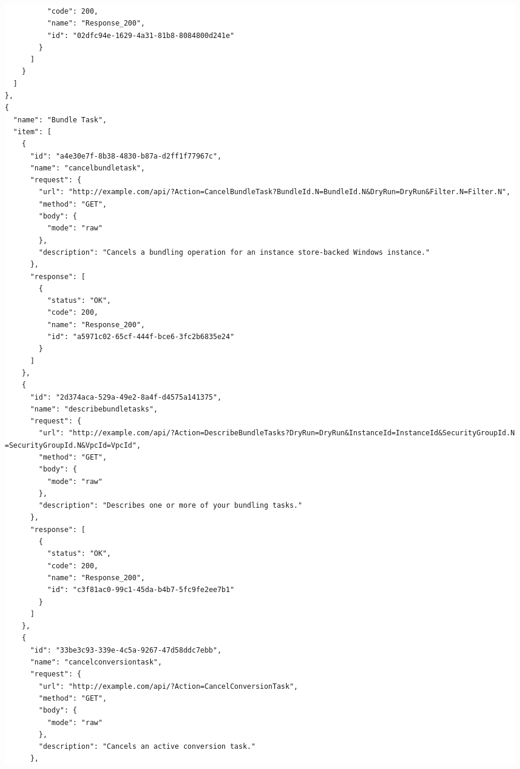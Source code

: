               "code": 200,
              "name": "Response_200",
              "id": "02dfc94e-1629-4a31-81b8-8084800d241e"
            }
          ]
        }
      ]
    },
    {
      "name": "Bundle Task",
      "item": [
        {
          "id": "a4e30e7f-8b38-4830-b87a-d2ff1f77967c",
          "name": "cancelbundletask",
          "request": {
            "url": "http://example.com/api/?Action=CancelBundleTask?BundleId.N=BundleId.N&DryRun=DryRun&Filter.N=Filter.N",
            "method": "GET",
            "body": {
              "mode": "raw"
            },
            "description": "Cancels a bundling operation for an instance store-backed Windows instance."
          },
          "response": [
            {
              "status": "OK",
              "code": 200,
              "name": "Response_200",
              "id": "a5971c02-65cf-444f-bce6-3fc2b6835e24"
            }
          ]
        },
        {
          "id": "2d374aca-529a-49e2-8a4f-d4575a141375",
          "name": "describebundletasks",
          "request": {
            "url": "http://example.com/api/?Action=DescribeBundleTasks?DryRun=DryRun&InstanceId=InstanceId&SecurityGroupId.N=SecurityGroupId.N&VpcId=VpcId",
            "method": "GET",
            "body": {
              "mode": "raw"
            },
            "description": "Describes one or more of your bundling tasks."
          },
          "response": [
            {
              "status": "OK",
              "code": 200,
              "name": "Response_200",
              "id": "c3f81ac0-99c1-45da-b4b7-5fc9fe2ee7b1"
            }
          ]
        },
        {
          "id": "33be3c93-339e-4c5a-9267-47d58ddc7ebb",
          "name": "cancelconversiontask",
          "request": {
            "url": "http://example.com/api/?Action=CancelConversionTask",
            "method": "GET",
            "body": {
              "mode": "raw"
            },
            "description": "Cancels an active conversion task."
          },